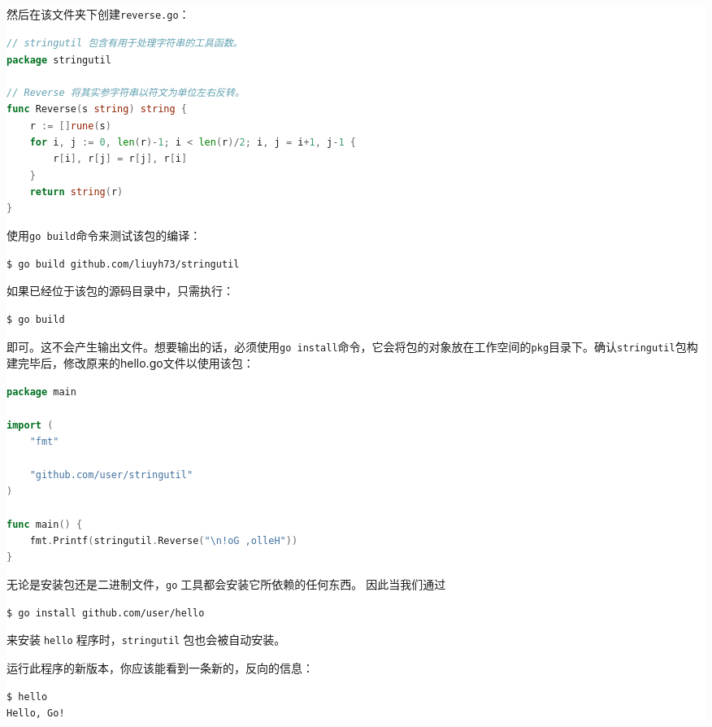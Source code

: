 然后在该文件夹下创建`reverse.go`：

```go
// stringutil 包含有用于处理字符串的工具函数。
package stringutil

// Reverse 将其实参字符串以符文为单位左右反转。
func Reverse(s string) string {
	r := []rune(s)
	for i, j := 0, len(r)-1; i < len(r)/2; i, j = i+1, j-1 {
		r[i], r[j] = r[j], r[i]
	}
	return string(r)
}
```

使用`go build`命令来测试该包的编译：

```bash
$ go build github.com/liuyh73/stringutil
```

如果已经位于该包的源码目录中，只需执行：

```bash
$ go build
```

即可。这不会产生输出文件。想要输出的话，必须使用`go install`命令，它会将包的对象放在工作空间的`pkg`目录下。确认`stringutil`包构建完毕后，修改原来的hello.go文件以使用该包：

```go
package main

import (
	"fmt"

	"github.com/user/stringutil"
)

func main() {
	fmt.Printf(stringutil.Reverse("\n!oG ,olleH"))
}
```

无论是安装包还是二进制文件，`go` 工具都会安装它所依赖的任何东西。 因此当我们通过

```bash
$ go install github.com/user/hello
```

来安装 `hello` 程序时，`stringutil` 包也会被自动安装。

运行此程序的新版本，你应该能看到一条新的，反向的信息：

```bash
$ hello
Hello, Go!
```
